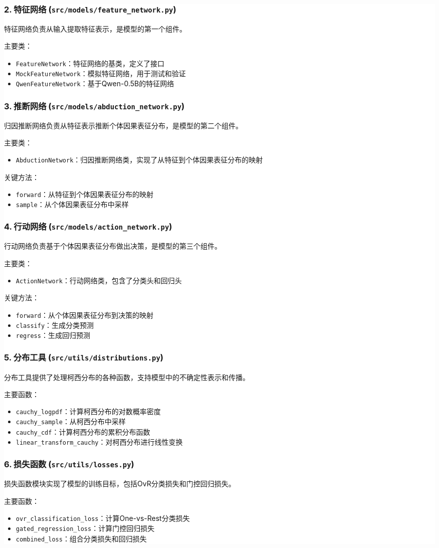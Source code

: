 ### 2. 特征网络 (`src/models/feature_network.py`)

特征网络负责从输入提取特征表示，是模型的第一个组件。

主要类：

- `FeatureNetwork`：特征网络的基类，定义了接口
- `MockFeatureNetwork`：模拟特征网络，用于测试和验证
- `QwenFeatureNetwork`：基于Qwen-0.5B的特征网络

### 3. 推断网络 (`src/models/abduction_network.py`)

归因推断网络负责从特征表示推断个体因果表征分布，是模型的第二个组件。

主要类：

- `AbductionNetwork`：归因推断网络类，实现了从特征到个体因果表征分布的映射

关键方法：

- `forward`：从特征到个体因果表征分布的映射
- `sample`：从个体因果表征分布中采样

### 4. 行动网络 (`src/models/action_network.py`)

行动网络负责基于个体因果表征分布做出决策，是模型的第三个组件。

主要类：

- `ActionNetwork`：行动网络类，包含了分类头和回归头

关键方法：

- `forward`：从个体因果表征分布到决策的映射
- `classify`：生成分类预测
- `regress`：生成回归预测

### 5. 分布工具 (`src/utils/distributions.py`)

分布工具提供了处理柯西分布的各种函数，支持模型中的不确定性表示和传播。

主要函数：

- `cauchy_logpdf`：计算柯西分布的对数概率密度
- `cauchy_sample`：从柯西分布中采样
- `cauchy_cdf`：计算柯西分布的累积分布函数
- `linear_transform_cauchy`：对柯西分布进行线性变换

### 6. 损失函数 (`src/utils/losses.py`)

损失函数模块实现了模型的训练目标，包括OvR分类损失和门控回归损失。

主要函数：

- `ovr_classification_loss`：计算One-vs-Rest分类损失
- `gated_regression_loss`：计算门控回归损失
- `combined_loss`：组合分类损失和回归损失
